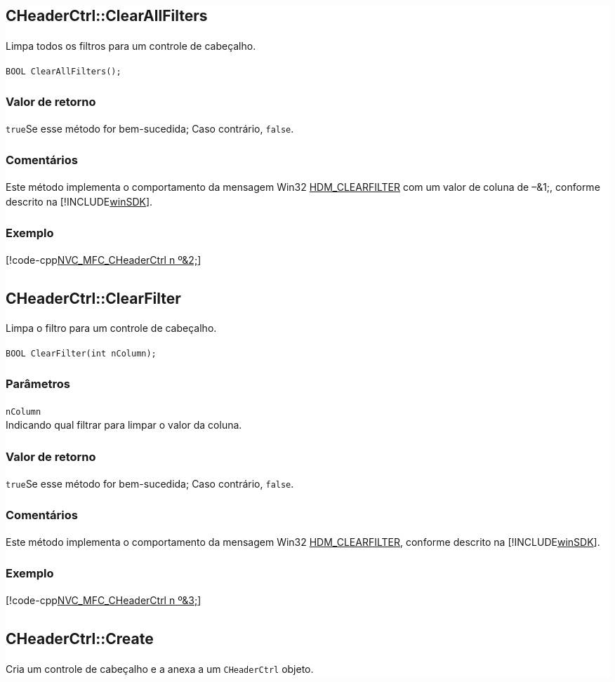 ##  <a name="a-nameclearallfiltersa--cheaderctrlclearallfilters"></a><a name="clearallfilters"></a>CHeaderCtrl::ClearAllFilters  
 Limpa todos os filtros para um controle de cabeçalho.  
  
```  
BOOL ClearAllFilters();
```  
  
### <a name="return-value"></a>Valor de retorno  
 `true`Se esse método for bem-sucedida; Caso contrário, `false`.  
  
### <a name="remarks"></a>Comentários  
 Este método implementa o comportamento da mensagem Win32 [HDM_CLEARFILTER](http://msdn.microsoft.com/library/windows/desktop/bb775306) com um valor de coluna de –&1;, conforme descrito na [!INCLUDE[winSDK](../../atl/includes/winsdk_md.md)].  
  
### <a name="example"></a>Exemplo  
 [!code-cpp[NVC_MFC_CHeaderCtrl n º&2;](../../mfc/reference/codesnippet/cpp/cheaderctrl-class_2.cpp)]  
  
##  <a name="a-nameclearfiltera--cheaderctrlclearfilter"></a><a name="clearfilter"></a>CHeaderCtrl::ClearFilter  
 Limpa o filtro para um controle de cabeçalho.  
  
```  
BOOL ClearFilter(int nColumn);
```  
  
### <a name="parameters"></a>Parâmetros  
 `nColumn`  
 Indicando qual filtrar para limpar o valor da coluna.  
  
### <a name="return-value"></a>Valor de retorno  
 `true`Se esse método for bem-sucedida; Caso contrário, `false`.  
  
### <a name="remarks"></a>Comentários  
 Este método implementa o comportamento da mensagem Win32 [HDM_CLEARFILTER](http://msdn.microsoft.com/library/windows/desktop/bb775306), conforme descrito na [!INCLUDE[winSDK](../../atl/includes/winsdk_md.md)].  
  
### <a name="example"></a>Exemplo  
 [!code-cpp[NVC_MFC_CHeaderCtrl n º&3;](../../mfc/reference/codesnippet/cpp/cheaderctrl-class_3.cpp)]  
  
##  <a name="a-namecreatea--cheaderctrlcreate"></a><a name="create"></a>CHeaderCtrl::Create  
 Cria um controle de cabeçalho e a anexa a um `CHeaderCtrl` objeto.  
  